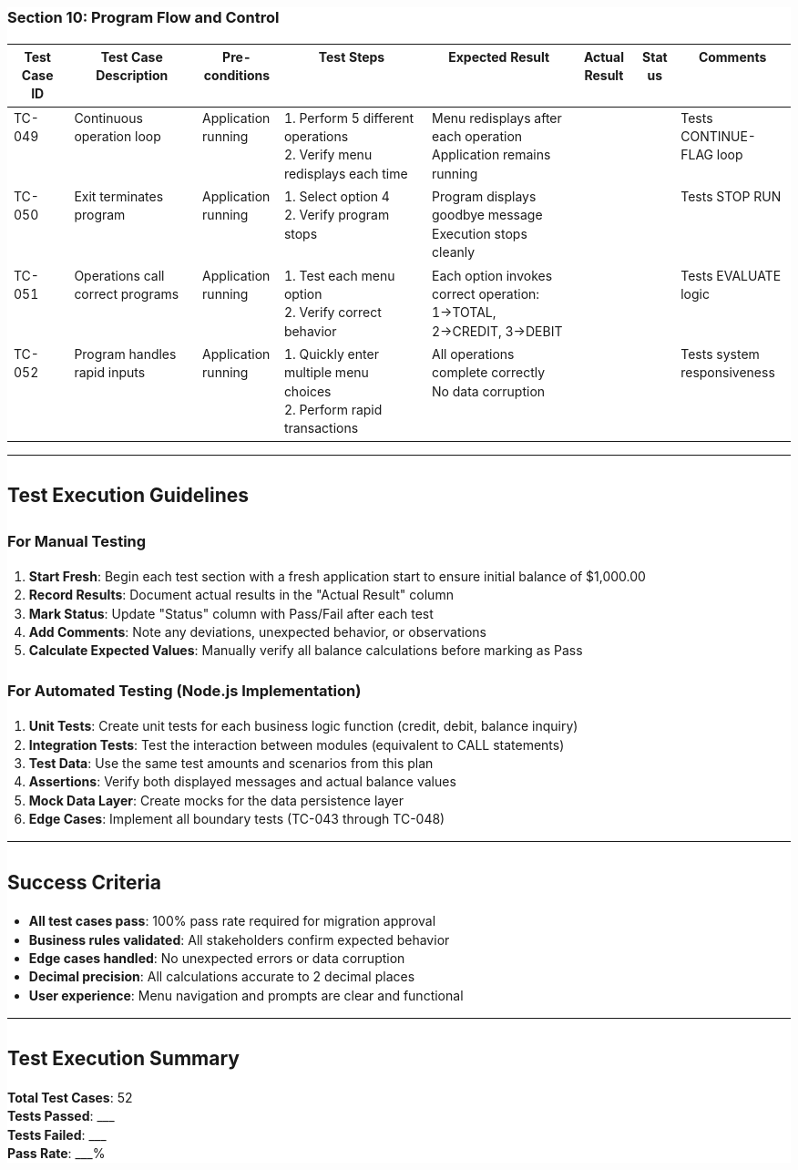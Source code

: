 ### Section 10: Program Flow and Control

| Test Case ID | Test Case Description | Pre-conditions | Test Steps | Expected Result | Actual Result | Status | Comments |
|--------------|----------------------|----------------|------------|-----------------|---------------|---------|----------|
| TC-049 | Continuous operation loop | Application running | 1. Perform 5 different operations<br>2. Verify menu redisplays each time | Menu redisplays after each operation<br>Application remains running | | | Tests CONTINUE-FLAG loop |
| TC-050 | Exit terminates program | Application running | 1. Select option 4<br>2. Verify program stops | Program displays goodbye message<br>Execution stops cleanly | | | Tests STOP RUN |
| TC-051 | Operations call correct programs | Application running | 1. Test each menu option<br>2. Verify correct behavior | Each option invokes correct operation:<br>1→TOTAL, 2→CREDIT, 3→DEBIT | | | Tests EVALUATE logic |
| TC-052 | Program handles rapid inputs | Application running | 1. Quickly enter multiple menu choices<br>2. Perform rapid transactions | All operations complete correctly<br>No data corruption | | | Tests system responsiveness |

---

## Test Execution Guidelines

### For Manual Testing

1. **Start Fresh**: Begin each test section with a fresh application start to ensure initial balance of $1,000.00
2. **Record Results**: Document actual results in the "Actual Result" column
3. **Mark Status**: Update "Status" column with Pass/Fail after each test
4. **Add Comments**: Note any deviations, unexpected behavior, or observations
5. **Calculate Expected Values**: Manually verify all balance calculations before marking as Pass

### For Automated Testing (Node.js Implementation)

1. **Unit Tests**: Create unit tests for each business logic function (credit, debit, balance inquiry)
2. **Integration Tests**: Test the interaction between modules (equivalent to CALL statements)
3. **Test Data**: Use the same test amounts and scenarios from this plan
4. **Assertions**: Verify both displayed messages and actual balance values
5. **Mock Data Layer**: Create mocks for the data persistence layer
6. **Edge Cases**: Implement all boundary tests (TC-043 through TC-048)

---

## Success Criteria

- **All test cases pass**: 100% pass rate required for migration approval
- **Business rules validated**: All stakeholders confirm expected behavior
- **Edge cases handled**: No unexpected errors or data corruption
- **Decimal precision**: All calculations accurate to 2 decimal places
- **User experience**: Menu navigation and prompts are clear and functional

---

## Test Execution Summary

**Total Test Cases**: 52  
**Tests Passed**: ___  
**Tests Failed**: ___  
**Pass Rate**: ___%  
